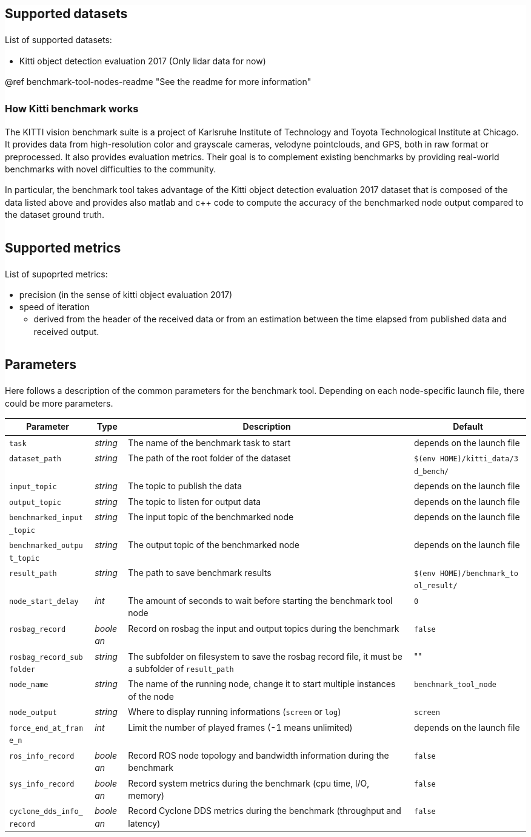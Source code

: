 ## Supported datasets

List of supported datasets:

- Kitti object detection evaluation 2017 (Only lidar data for now)

@ref benchmark-tool-nodes-readme "See the readme for more information"

### How Kitti benchmark works

The KITTI vision benchmark suite is a project of Karlsruhe Institute of
Technology and Toyota Technological Institute at Chicago. It provides data from
high-resolution color and grayscale cameras, velodyne pointclouds, and GPS, both
in raw format or preprocessed. It also provides evaluation metrics. Their goal
is to complement existing benchmarks by providing real-world benchmarks with
novel difficulties to the community.

In particular, the benchmark tool takes advantage of the Kitti object detection
evaluation 2017 dataset that is composed of the data listed above and provides
also matlab and c++ code to compute the accuracy of the benchmarked node output
compared to the dataset ground truth.

## Supported metrics

List of supoprted metrics:

- precision (in the sense of kitti object evaluation 2017)
- speed of iteration
  - derived from the header of the received data or from an estimation between
    the time elapsed from published data and received output.

## Parameters

Here follows a description of the common parameters for the benchmark tool.
Depending on each node-specific launch file, there could be more parameters.

|Parameter| Type| Description|Default|
|----------|-----|--------|---|
|`task`|*string*|The name of the benchmark task to start|depends on the launch file|
|`dataset_path`|*string*|The path of the root folder of the dataset|`$(env HOME)/kitti_data/3d_bench/`|
|`input_topic`|*string*|The topic to publish the data|depends on the launch file|
|`output_topic`|*string*|The topic to listen for output data|depends on the launch file|
|`benchmarked_input_topic`|*string*|The input topic of the benchmarked node|depends on the launch file|
|`benchmarked_output_topic`|*string*|The output topic of the benchmarked node|depends on the launch file|
|`result_path`|*string*|The path to save benchmark results|`$(env HOME)/benchmark_tool_result/`|
|`node_start_delay`|*int*|The amount of seconds to wait before starting the benchmark tool node|`0`|
|`rosbag_record`|*boolean*|Record on rosbag the input and output topics during the benchmark|`false`|
|`rosbag_record_subfolder`|*string*|The subfolder on filesystem to save the rosbag record file, it must be a subfolder of `result_path`|""|
|`node_name`|*string*|The name of the running node, change it to start multiple instances of the node|`benchmark_tool_node`|
|`node_output`|*string*|Where to display running informations (`screen` or `log`)|`screen`|
|`force_end_at_frame_n`|*int*|Limit the number of played frames (-1 means unlimited)|depends on the launch file|
|`ros_info_record`|*boolean*|Record ROS node topology and bandwidth information during the benchmark|`false`|
|`sys_info_record`|*boolean*|Record system metrics during the benchmark (cpu time, I/O, memory)|`false`|
|`cyclone_dds_info_record`|*boolean*|Record Cyclone DDS metrics during the benchmark (throughput and latency)|`false`|